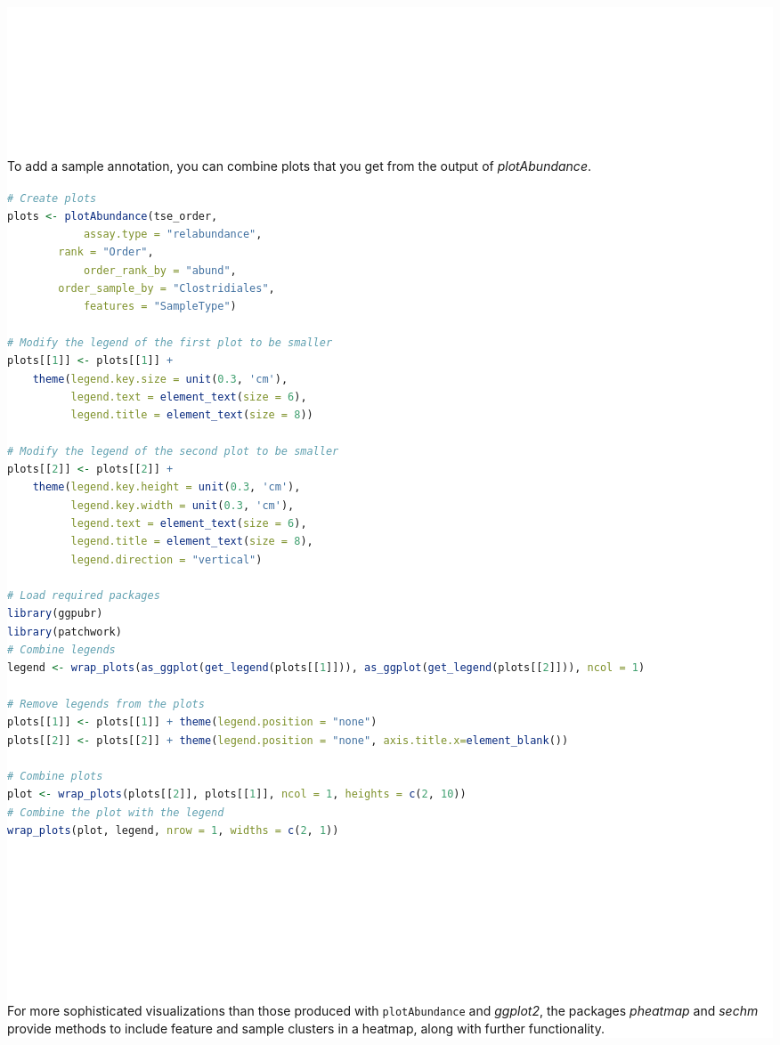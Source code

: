 ```r
```

![](19_visualization_techniques_files/figure-latex/plotAbundance1-1.pdf) 

To add a sample annotation, you can combine plots that you get from the output
of _plotAbundance_.


```r
# Create plots
plots <- plotAbundance(tse_order,
      	    assay.type = "relabundance",
	    rank = "Order",
            order_rank_by = "abund",
	    order_sample_by = "Clostridiales",
            features = "SampleType")

# Modify the legend of the first plot to be smaller 
plots[[1]] <- plots[[1]] +
    theme(legend.key.size = unit(0.3, 'cm'),
          legend.text = element_text(size = 6),
          legend.title = element_text(size = 8))

# Modify the legend of the second plot to be smaller 
plots[[2]] <- plots[[2]] +
    theme(legend.key.height = unit(0.3, 'cm'),
          legend.key.width = unit(0.3, 'cm'),
          legend.text = element_text(size = 6),
          legend.title = element_text(size = 8),
          legend.direction = "vertical")

# Load required packages
library(ggpubr)
library(patchwork) 
# Combine legends
legend <- wrap_plots(as_ggplot(get_legend(plots[[1]])), as_ggplot(get_legend(plots[[2]])), ncol = 1) 

# Remove legends from the plots
plots[[1]] <- plots[[1]] + theme(legend.position = "none")
plots[[2]] <- plots[[2]] + theme(legend.position = "none", axis.title.x=element_blank()) 

# Combine plots
plot <- wrap_plots(plots[[2]], plots[[1]], ncol = 1, heights = c(2, 10))
# Combine the plot with the legend
wrap_plots(plot, legend, nrow = 1, widths = c(2, 1))
```

![](19_visualization_techniques_files/figure-latex/plotAbundance2-1.pdf) 

For more sophisticated visualizations than those produced with `plotAbundance`
and _ggplot2_, the packages _pheatmap_ and _sechm_ provide methods to include
feature and sample clusters in a heatmap, along with further functionality.
